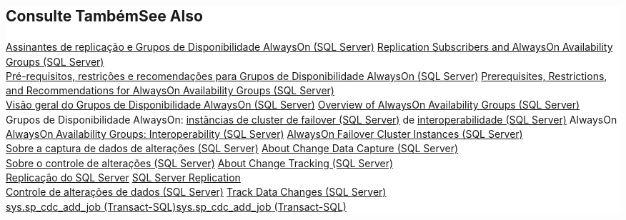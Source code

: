 ## <a name="see-also"></a><span data-ttu-id="b9c59-290">Consulte Também</span><span class="sxs-lookup"><span data-stu-id="b9c59-290">See Also</span></span>  
 <span data-ttu-id="b9c59-291">[Assinantes de replicação e Grupos de Disponibilidade AlwaysOn &#40;SQL Server&#41;](replication-subscribers-and-always-on-availability-groups-sql-server.md) </span><span class="sxs-lookup"><span data-stu-id="b9c59-291">[Replication Subscribers and AlwaysOn Availability Groups &#40;SQL Server&#41;](replication-subscribers-and-always-on-availability-groups-sql-server.md) </span></span>  
 <span data-ttu-id="b9c59-292">[Pré-requisitos, restrições e recomendações para Grupos de Disponibilidade AlwaysOn &#40;SQL Server&#41;](prereqs-restrictions-recommendations-always-on-availability.md) </span><span class="sxs-lookup"><span data-stu-id="b9c59-292">[Prerequisites, Restrictions, and Recommendations for AlwaysOn Availability Groups &#40;SQL Server&#41;](prereqs-restrictions-recommendations-always-on-availability.md) </span></span>  
 <span data-ttu-id="b9c59-293">[Visão geral do Grupos de Disponibilidade AlwaysOn &#40;SQL Server&#41;](overview-of-always-on-availability-groups-sql-server.md) </span><span class="sxs-lookup"><span data-stu-id="b9c59-293">[Overview of AlwaysOn Availability Groups &#40;SQL Server&#41;](overview-of-always-on-availability-groups-sql-server.md) </span></span>  
 <span data-ttu-id="b9c59-294">Grupos de Disponibilidade AlwaysOn: [instâncias de cluster de failover (SQL Server)](../../../sql-server/failover-clusters/windows/always-on-failover-cluster-instances-sql-server.md) de [interoperabilidade (SQL Server)](always-on-availability-groups-interoperability-sql-server.md) AlwaysOn </span><span class="sxs-lookup"><span data-stu-id="b9c59-294">[AlwaysOn Availability Groups: Interoperability (SQL Server)](always-on-availability-groups-interoperability-sql-server.md) [AlwaysOn Failover Cluster Instances (SQL Server)](../../../sql-server/failover-clusters/windows/always-on-failover-cluster-instances-sql-server.md) </span></span>  
 <span data-ttu-id="b9c59-295">[Sobre a captura de dados de alterações &#40;SQL Server&#41;](../../../relational-databases/track-changes/about-change-data-capture-sql-server.md) </span><span class="sxs-lookup"><span data-stu-id="b9c59-295">[About Change Data Capture &#40;SQL Server&#41;](../../../relational-databases/track-changes/about-change-data-capture-sql-server.md) </span></span>  
 <span data-ttu-id="b9c59-296">[Sobre o controle de alterações &#40;SQL Server&#41;](../../../relational-databases/track-changes/about-change-tracking-sql-server.md) </span><span class="sxs-lookup"><span data-stu-id="b9c59-296">[About Change Tracking &#40;SQL Server&#41;](../../../relational-databases/track-changes/about-change-tracking-sql-server.md) </span></span>  
 <span data-ttu-id="b9c59-297">[Replicação do SQL Server](../../../relational-databases/replication/sql-server-replication.md) </span><span class="sxs-lookup"><span data-stu-id="b9c59-297">[SQL Server Replication](../../../relational-databases/replication/sql-server-replication.md) </span></span>  
 <span data-ttu-id="b9c59-298">[Controle de alterações de dados &#40;SQL Server&#41;](../../../relational-databases/track-changes/track-data-changes-sql-server.md) </span><span class="sxs-lookup"><span data-stu-id="b9c59-298">[Track Data Changes &#40;SQL Server&#41;](../../../relational-databases/track-changes/track-data-changes-sql-server.md) </span></span>  
 [<span data-ttu-id="b9c59-299">sys.sp_cdc_add_job &#40;Transact-SQL&#41;</span><span class="sxs-lookup"><span data-stu-id="b9c59-299">sys.sp_cdc_add_job &#40;Transact-SQL&#41;</span></span>](/sql/relational-databases/system-stored-procedures/sys-sp-cdc-add-job-transact-sql)  
  
  
